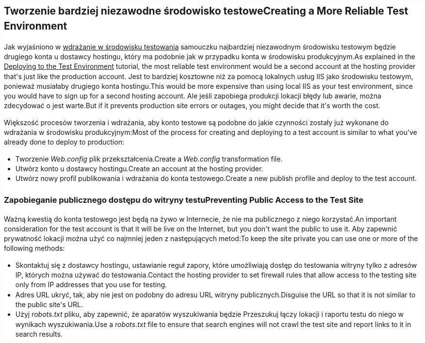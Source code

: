## <a name="creating-a-more-reliable-test-environment"></a><span data-ttu-id="c1d3b-267">Tworzenie bardziej niezawodne środowisko testowe</span><span class="sxs-lookup"><span data-stu-id="c1d3b-267">Creating a More Reliable Test Environment</span></span>

<span data-ttu-id="c1d3b-268">Jak wyjaśniono w [wdrażanie w środowisku testowania](deployment-to-a-hosting-provider-deploying-to-iis-as-a-test-environment-5-of-12.md) samouczku najbardziej niezawodnym środowisku testowym będzie drugiego konta u dostawcy hostingu, który ma podobnie jak w przypadku konta w środowisku produkcyjnym.</span><span class="sxs-lookup"><span data-stu-id="c1d3b-268">As explained in the [Deploying to the Test Environment](deployment-to-a-hosting-provider-deploying-to-iis-as-a-test-environment-5-of-12.md) tutorial, the most reliable test environment would be a second account at the hosting provider that's just like the production account.</span></span> <span data-ttu-id="c1d3b-269">Jest to bardziej kosztowne niż za pomocą lokalnych usług IIS jako środowisku testowym, ponieważ musiałaby drugiego konta hostingu.</span><span class="sxs-lookup"><span data-stu-id="c1d3b-269">This would be more expensive than using local IIS as your test environment, since you would have to sign up for a second hosting account.</span></span> <span data-ttu-id="c1d3b-270">Ale jeśli zapobiega produkcji lokacji błędy lub awarie, można zdecydować o jest warte.</span><span class="sxs-lookup"><span data-stu-id="c1d3b-270">But if it prevents production site errors or outages, you might decide that it's worth the cost.</span></span>

<span data-ttu-id="c1d3b-271">Większość procesów tworzenia i wdrażania, aby konto testowe są podobne do jakie czynności zostały już wykonane do wdrażania w środowisku produkcyjnym:</span><span class="sxs-lookup"><span data-stu-id="c1d3b-271">Most of the process for creating and deploying to a test account is similar to what you've already done to deploy to production:</span></span>

- <span data-ttu-id="c1d3b-272">Tworzenie *Web.config* plik przekształcenia.</span><span class="sxs-lookup"><span data-stu-id="c1d3b-272">Create a *Web.config* transformation file.</span></span>
- <span data-ttu-id="c1d3b-273">Utwórz konto u dostawcy hostingu.</span><span class="sxs-lookup"><span data-stu-id="c1d3b-273">Create an account at the hosting provider.</span></span>
- <span data-ttu-id="c1d3b-274">Utwórz nowy profil publikowania i wdrażania do konta testowego.</span><span class="sxs-lookup"><span data-stu-id="c1d3b-274">Create a new publish profile and deploy to the test account.</span></span>

### <a name="preventing-public-access-to-the-test-site"></a><span data-ttu-id="c1d3b-275">Zapobieganie publicznego dostępu do witryny testu</span><span class="sxs-lookup"><span data-stu-id="c1d3b-275">Preventing Public Access to the Test Site</span></span>

<span data-ttu-id="c1d3b-276">Ważną kwestią do konta testowego jest będą na żywo w Internecie, że nie ma publicznego z niego korzystać.</span><span class="sxs-lookup"><span data-stu-id="c1d3b-276">An important consideration for the test account is that it will be live on the Internet, but you don't want the public to use it.</span></span> <span data-ttu-id="c1d3b-277">Aby zapewnić prywatność lokacji można użyć co najmniej jeden z następujących metod:</span><span class="sxs-lookup"><span data-stu-id="c1d3b-277">To keep the site private you can use one or more of the following methods:</span></span>

- <span data-ttu-id="c1d3b-278">Skontaktuj się z dostawcy hostingu, ustawianie reguł zapory, które umożliwiają dostęp do testowania witryny tylko z adresów IP, których można używać do testowania.</span><span class="sxs-lookup"><span data-stu-id="c1d3b-278">Contact the hosting provider to set firewall rules that allow access to the testing site only from IP addresses that you use for testing.</span></span>
- <span data-ttu-id="c1d3b-279">Adres URL ukryć, tak, aby nie jest on podobny do adresu URL witryny publicznych.</span><span class="sxs-lookup"><span data-stu-id="c1d3b-279">Disguise the URL so that it is not similar to the public site's URL.</span></span>
- <span data-ttu-id="c1d3b-280">Użyj *robots.txt* pliku, aby zapewnić, że aparatów wyszukiwania będzie Przeszukuj łączy lokacji i raportu testu do niego w wynikach wyszukiwania.</span><span class="sxs-lookup"><span data-stu-id="c1d3b-280">Use a *robots.txt* file to ensure that search engines will not crawl the test site and report links to it in search results.</span></span>
